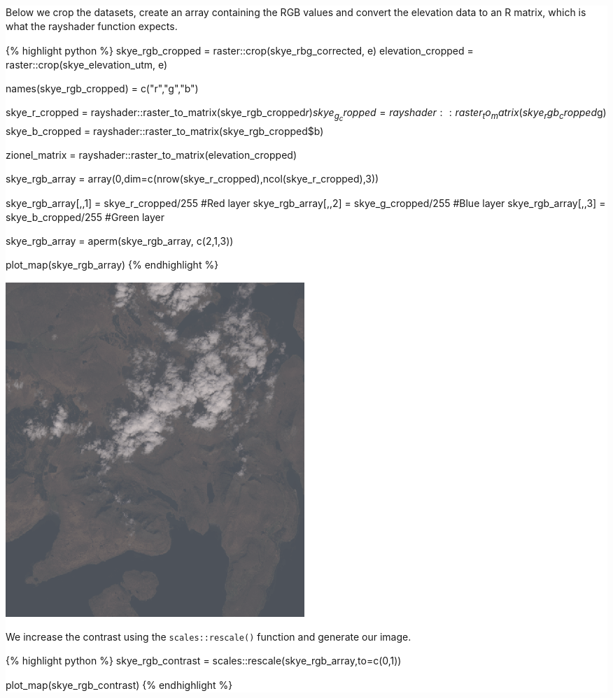 Below we crop the datasets, create an array containing the RGB values and convert the elevation data to an R matrix, which is what the rayshader function expects.

{% highlight python %}
skye_rgb_cropped = raster::crop(skye_rbg_corrected, e)
elevation_cropped = raster::crop(skye_elevation_utm, e)

names(skye_rgb_cropped) = c("r","g","b")

skye_r_cropped = rayshader::raster_to_matrix(skye_rgb_cropped$r)
skye_g_cropped = rayshader::raster_to_matrix(skye_rgb_cropped$g)
skye_b_cropped = rayshader::raster_to_matrix(skye_rgb_cropped$b)

zionel_matrix = rayshader::raster_to_matrix(elevation_cropped)

skye_rgb_array = array(0,dim=c(nrow(skye_r_cropped),ncol(skye_r_cropped),3))

skye_rgb_array[,,1] = skye_r_cropped/255 #Red layer
skye_rgb_array[,,2] = skye_g_cropped/255 #Blue layer
skye_rgb_array[,,3] = skye_b_cropped/255 #Green layer

skye_rgb_array = aperm(skye_rgb_array, c(2,1,3))

plot_map(skye_rgb_array)
{% endhighlight %}

![](/images/posts/2020/skye-cuillin-crop.png)

We increase the contrast using the `scales::rescale()` function and generate our image.

{% highlight python %}
skye_rgb_contrast = scales::rescale(skye_rgb_array,to=c(0,1))

plot_map(skye_rgb_contrast)
{% endhighlight %}
